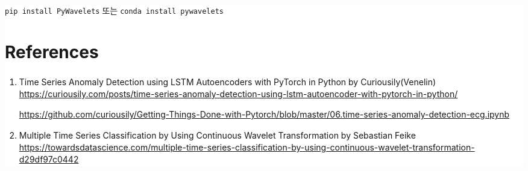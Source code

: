    ```pip install PyWavelets``` 또는 ```conda install pywavelets```

# References

1. Time Series Anomaly Detection using LSTM Autoencoders with PyTorch in Python by Curiousily(Venelin) https://curiousily.com/posts/time-series-anomaly-detection-using-lstm-autoencoder-with-pytorch-in-python/

   https://github.com/curiousily/Getting-Things-Done-with-Pytorch/blob/master/06.time-series-anomaly-detection-ecg.ipynb

1. Multiple Time Series Classification by Using Continuous Wavelet Transformation by Sebastian Feike https://towardsdatascience.com/multiple-time-series-classification-by-using-continuous-wavelet-transformation-d29df97c0442